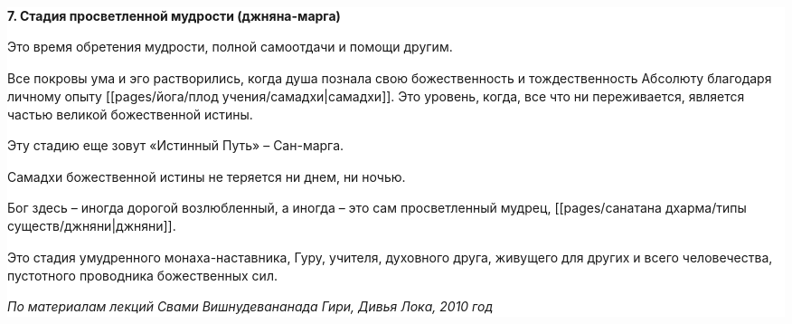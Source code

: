 **7\. Стадия просветленной мудрости (джняна-марга)** 

 Это время обретения мудрости, полной самоотдачи и помощи другим.

 Все покровы ума и эго растворились, когда душа познала свою божественность и тождественность Абсолюту благодаря личному опыту [[pages/йога/плод учения/самадхи|самадхи]]. Это уровень, когда, все что ни переживается, является частью великой божественной истины.

 Эту стадию еще зовут «Истинный Путь» – Сан-марга.

 Самадхи божественной истины не теряется ни днем, ни ночью.

 Бог здесь – иногда дорогой возлюбленный, а иногда – это сам просветленный мудрец, [[pages/санатана дхарма/типы существ/джняни|джняни]].

 Это стадия умудренного монаха-наставника, Гуру, учителя, духовного друга, живущего для других и всего человечества, пустотного проводника божественных сил.

_По материалам лекций Свами Вишнудевананада Гири, Дивья Лока, 2010 год_ 
